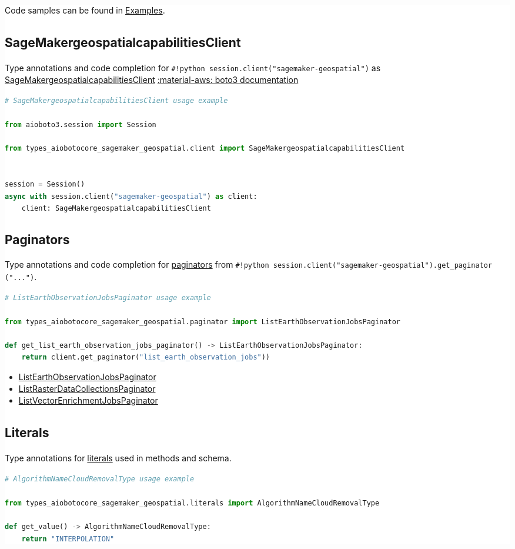 Code samples can be found in [Examples](./usage.md).

## SageMakergeospatialcapabilitiesClient

Type annotations and code completion for  `#!python session.client("sagemaker-geospatial")` as [SageMakergeospatialcapabilitiesClient](./client.md)
[:material-aws: boto3 documentation](https://boto3.amazonaws.com/v1/documentation/api/latest/reference/services/sagemaker-geospatial.html#SageMakergeospatialcapabilities.Client)

```python
# SageMakergeospatialcapabilitiesClient usage example

from aioboto3.session import Session

from types_aiobotocore_sagemaker_geospatial.client import SageMakergeospatialcapabilitiesClient


session = Session()
async with session.client("sagemaker-geospatial") as client:
    client: SageMakergeospatialcapabilitiesClient
```


## Paginators

Type annotations and code completion for
[paginators](./paginators.md)
from `#!python session.client("sagemaker-geospatial").get_paginator("...")`.

```python
# ListEarthObservationJobsPaginator usage example

from types_aiobotocore_sagemaker_geospatial.paginator import ListEarthObservationJobsPaginator

def get_list_earth_observation_jobs_paginator() -> ListEarthObservationJobsPaginator:
    return client.get_paginator("list_earth_observation_jobs"))
```

- [ListEarthObservationJobsPaginator](./paginators.md#listearthobservationjobspaginator)
- [ListRasterDataCollectionsPaginator](./paginators.md#listrasterdatacollectionspaginator)
- [ListVectorEnrichmentJobsPaginator](./paginators.md#listvectorenrichmentjobspaginator)








## Literals

Type annotations for [literals](./literals.md) used in methods and schema.

```python
# AlgorithmNameCloudRemovalType usage example

from types_aiobotocore_sagemaker_geospatial.literals import AlgorithmNameCloudRemovalType

def get_value() -> AlgorithmNameCloudRemovalType:
    return "INTERPOLATION"
```
